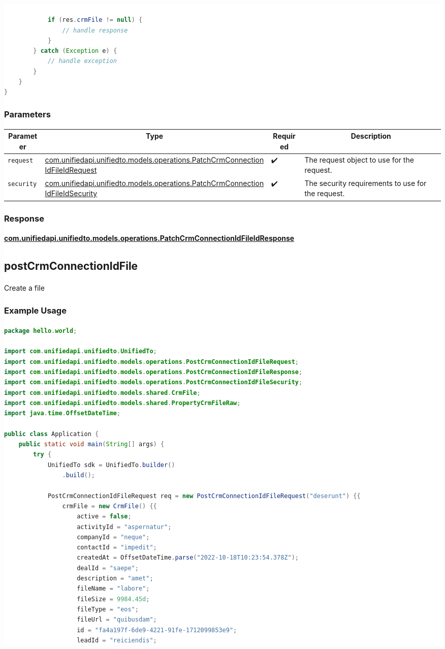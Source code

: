 ```java

            if (res.crmFile != null) {
                // handle response
            }
        } catch (Exception e) {
            // handle exception
        }
    }
}
```

### Parameters

| Parameter                                                                                                                                      | Type                                                                                                                                           | Required                                                                                                                                       | Description                                                                                                                                    |
| ---------------------------------------------------------------------------------------------------------------------------------------------- | ---------------------------------------------------------------------------------------------------------------------------------------------- | ---------------------------------------------------------------------------------------------------------------------------------------------- | ---------------------------------------------------------------------------------------------------------------------------------------------- |
| `request`                                                                                                                                      | [com.unifiedapi.unifiedto.models.operations.PatchCrmConnectionIdFileIdRequest](../../models/operations/PatchCrmConnectionIdFileIdRequest.md)   | :heavy_check_mark:                                                                                                                             | The request object to use for the request.                                                                                                     |
| `security`                                                                                                                                     | [com.unifiedapi.unifiedto.models.operations.PatchCrmConnectionIdFileIdSecurity](../../models/operations/PatchCrmConnectionIdFileIdSecurity.md) | :heavy_check_mark:                                                                                                                             | The security requirements to use for the request.                                                                                              |


### Response

**[com.unifiedapi.unifiedto.models.operations.PatchCrmConnectionIdFileIdResponse](../../models/operations/PatchCrmConnectionIdFileIdResponse.md)**


## postCrmConnectionIdFile

Create a file

### Example Usage

```java
package hello.world;

import com.unifiedapi.unifiedto.UnifiedTo;
import com.unifiedapi.unifiedto.models.operations.PostCrmConnectionIdFileRequest;
import com.unifiedapi.unifiedto.models.operations.PostCrmConnectionIdFileResponse;
import com.unifiedapi.unifiedto.models.operations.PostCrmConnectionIdFileSecurity;
import com.unifiedapi.unifiedto.models.shared.CrmFile;
import com.unifiedapi.unifiedto.models.shared.PropertyCrmFileRaw;
import java.time.OffsetDateTime;

public class Application {
    public static void main(String[] args) {
        try {
            UnifiedTo sdk = UnifiedTo.builder()
                .build();

            PostCrmConnectionIdFileRequest req = new PostCrmConnectionIdFileRequest("deserunt") {{
                crmFile = new CrmFile() {{
                    active = false;
                    activityId = "aspernatur";
                    companyId = "neque";
                    contactId = "impedit";
                    createdAt = OffsetDateTime.parse("2022-10-18T10:23:54.378Z");
                    dealId = "saepe";
                    description = "amet";
                    fileName = "labore";
                    fileSize = 9984.45d;
                    fileType = "eos";
                    fileUrl = "quibusdam";
                    id = "fa4a197f-6de9-4221-91fe-1712099853e9";
                    leadId = "reiciendis";
```